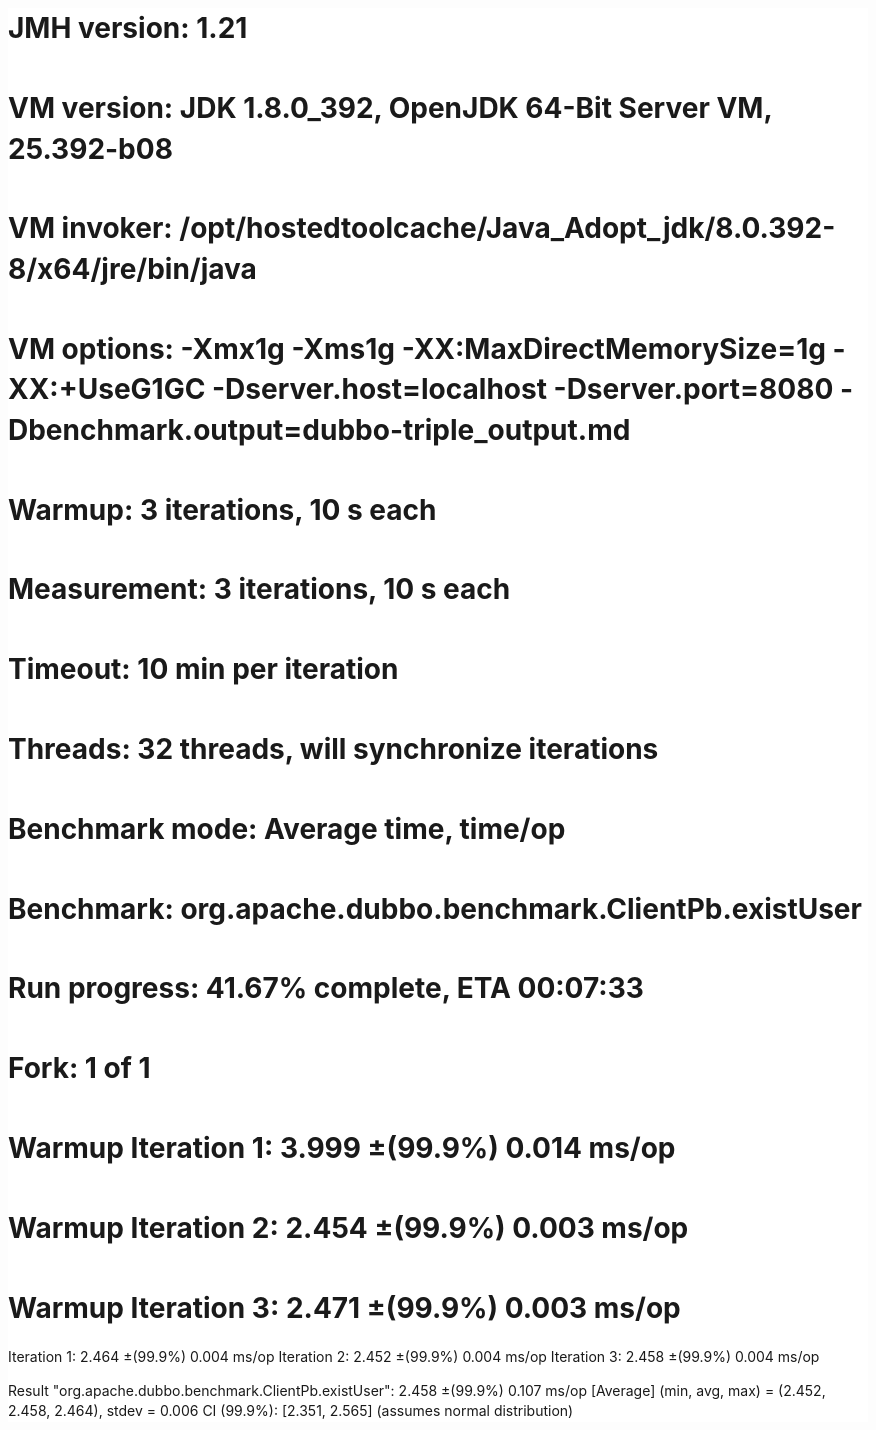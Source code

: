 
# JMH version: 1.21
# VM version: JDK 1.8.0_392, OpenJDK 64-Bit Server VM, 25.392-b08
# VM invoker: /opt/hostedtoolcache/Java_Adopt_jdk/8.0.392-8/x64/jre/bin/java
# VM options: -Xmx1g -Xms1g -XX:MaxDirectMemorySize=1g -XX:+UseG1GC -Dserver.host=localhost -Dserver.port=8080 -Dbenchmark.output=dubbo-triple_output.md
# Warmup: 3 iterations, 10 s each
# Measurement: 3 iterations, 10 s each
# Timeout: 10 min per iteration
# Threads: 32 threads, will synchronize iterations
# Benchmark mode: Average time, time/op
# Benchmark: org.apache.dubbo.benchmark.ClientPb.existUser

# Run progress: 41.67% complete, ETA 00:07:33
# Fork: 1 of 1
# Warmup Iteration   1: 3.999 ±(99.9%) 0.014 ms/op
# Warmup Iteration   2: 2.454 ±(99.9%) 0.003 ms/op
# Warmup Iteration   3: 2.471 ±(99.9%) 0.003 ms/op
Iteration   1: 2.464 ±(99.9%) 0.004 ms/op
Iteration   2: 2.452 ±(99.9%) 0.004 ms/op
Iteration   3: 2.458 ±(99.9%) 0.004 ms/op


Result "org.apache.dubbo.benchmark.ClientPb.existUser":
  2.458 ±(99.9%) 0.107 ms/op [Average]
  (min, avg, max) = (2.452, 2.458, 2.464), stdev = 0.006
  CI (99.9%): [2.351, 2.565] (assumes normal distribution)

